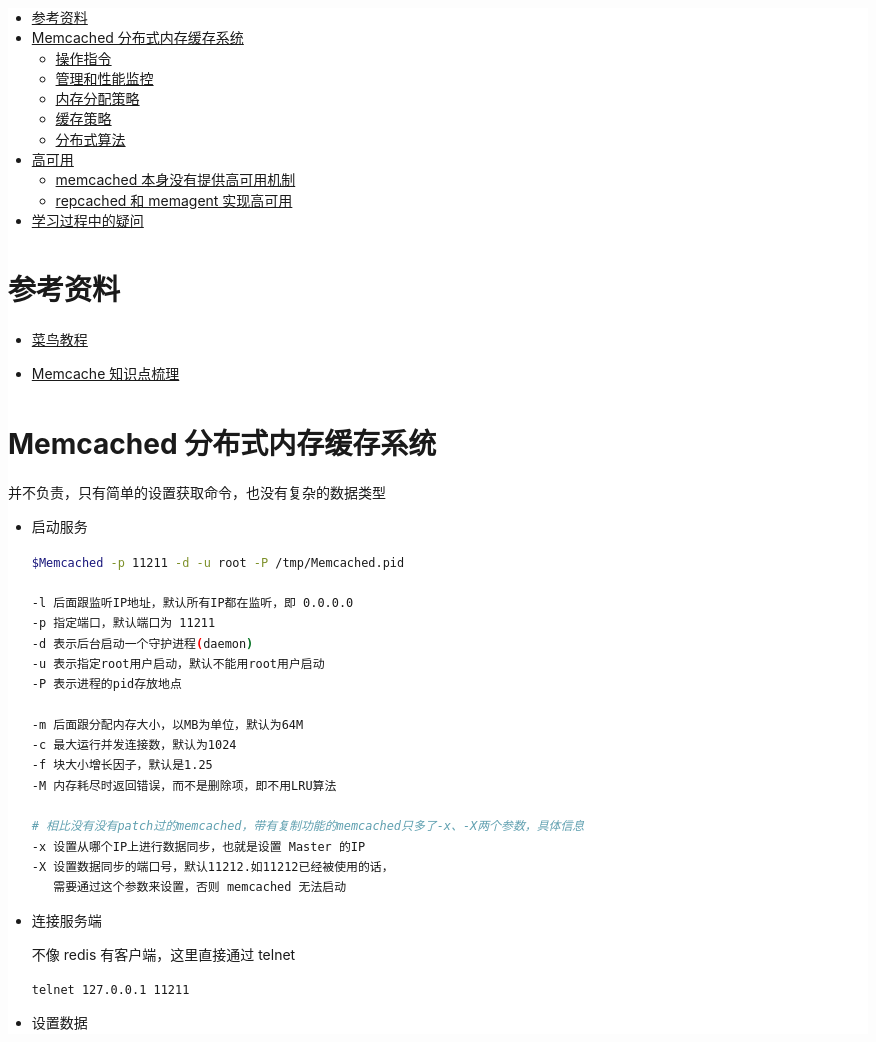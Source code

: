 - [参考资料](#参考资料)
- [Memcached 分布式内存缓存系统](#memcached-分布式内存缓存系统)
  - [操作指令](#操作指令)
  - [管理和性能监控](#管理和性能监控)
  - [内存分配策略](#内存分配策略)
  - [缓存策略](#缓存策略)
  - [分布式算法](#分布式算法)
- [高可用](#高可用)
  - [memcached 本身没有提供高可用机制](#memcached-本身没有提供高可用机制)
  - [repcached 和 memagent 实现高可用](#repcached-和-memagent-实现高可用)
- [学习过程中的疑问](#学习过程中的疑问)

# 参考资料

- [菜鸟教程](https://www.runoob.com/Memcached/Memcached-tutorial.html)

- [Memcache 知识点梳理](https://blog.csdn.net/eric_sunah/article/details/51612316)

# Memcached 分布式内存缓存系统

并不负责，只有简单的设置获取命令，也没有复杂的数据类型

- 启动服务

  ```sh
  $Memcached -p 11211 -d -u root -P /tmp/Memcached.pid

  -l 后面跟监听IP地址，默认所有IP都在监听，即 0.0.0.0
  -p 指定端口，默认端口为 11211
  -d 表示后台启动一个守护进程(daemon)
  -u 表示指定root用户启动，默认不能用root用户启动
  -P 表示进程的pid存放地点

  -m 后面跟分配内存大小，以MB为单位，默认为64M
  -c 最大运行并发连接数，默认为1024
  -f 块大小增长因子，默认是1.25
  -M 内存耗尽时返回错误，而不是删除项，即不用LRU算法

  # 相比没有没有patch过的memcached，带有复制功能的memcached只多了-x、-X两个参数，具体信息
  -x 设置从哪个IP上进行数据同步，也就是设置 Master 的IP
  -X 设置数据同步的端口号，默认11212.如11212已经被使用的话，
     需要通过这个参数来设置，否则 memcached 无法启动
  ```

- 连接服务端

  不像 redis 有客户端，这里直接通过 telnet

  ```sh
  telnet 127.0.0.1 11211
  ```

- 设置数据
